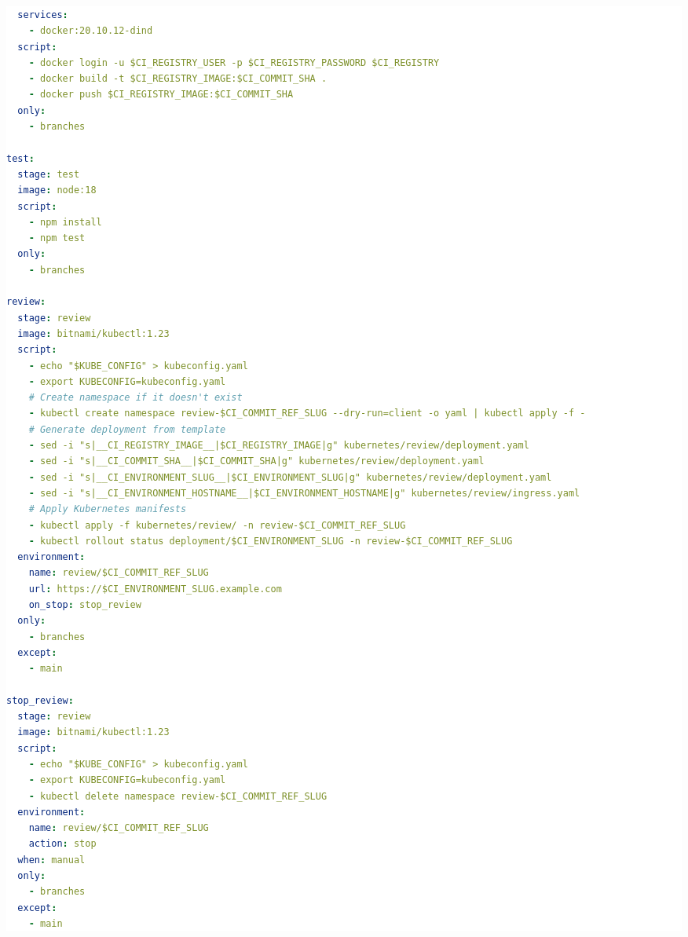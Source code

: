 ```yaml
  services:
    - docker:20.10.12-dind
  script:
    - docker login -u $CI_REGISTRY_USER -p $CI_REGISTRY_PASSWORD $CI_REGISTRY
    - docker build -t $CI_REGISTRY_IMAGE:$CI_COMMIT_SHA .
    - docker push $CI_REGISTRY_IMAGE:$CI_COMMIT_SHA
  only:
    - branches

test:
  stage: test
  image: node:18
  script:
    - npm install
    - npm test
  only:
    - branches

review:
  stage: review
  image: bitnami/kubectl:1.23
  script:
    - echo "$KUBE_CONFIG" > kubeconfig.yaml
    - export KUBECONFIG=kubeconfig.yaml
    # Create namespace if it doesn't exist
    - kubectl create namespace review-$CI_COMMIT_REF_SLUG --dry-run=client -o yaml | kubectl apply -f -
    # Generate deployment from template
    - sed -i "s|__CI_REGISTRY_IMAGE__|$CI_REGISTRY_IMAGE|g" kubernetes/review/deployment.yaml
    - sed -i "s|__CI_COMMIT_SHA__|$CI_COMMIT_SHA|g" kubernetes/review/deployment.yaml
    - sed -i "s|__CI_ENVIRONMENT_SLUG__|$CI_ENVIRONMENT_SLUG|g" kubernetes/review/deployment.yaml
    - sed -i "s|__CI_ENVIRONMENT_HOSTNAME__|$CI_ENVIRONMENT_HOSTNAME|g" kubernetes/review/ingress.yaml
    # Apply Kubernetes manifests
    - kubectl apply -f kubernetes/review/ -n review-$CI_COMMIT_REF_SLUG
    - kubectl rollout status deployment/$CI_ENVIRONMENT_SLUG -n review-$CI_COMMIT_REF_SLUG
  environment:
    name: review/$CI_COMMIT_REF_SLUG
    url: https://$CI_ENVIRONMENT_SLUG.example.com
    on_stop: stop_review
  only:
    - branches
  except:
    - main

stop_review:
  stage: review
  image: bitnami/kubectl:1.23
  script:
    - echo "$KUBE_CONFIG" > kubeconfig.yaml
    - export KUBECONFIG=kubeconfig.yaml
    - kubectl delete namespace review-$CI_COMMIT_REF_SLUG
  environment:
    name: review/$CI_COMMIT_REF_SLUG
    action: stop
  when: manual
  only:
    - branches
  except:
    - main
```

